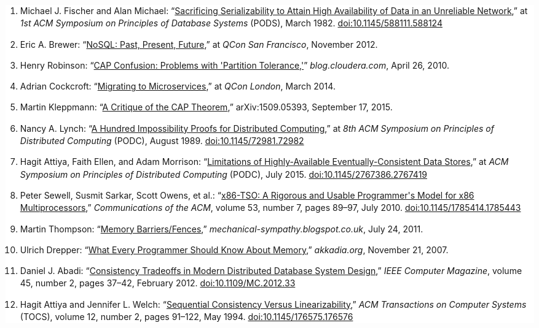 1.  Michael J. Fischer and Alan Michael:
    “[Sacrificing Serializability to Attain High Availability of Data in an Unreliable Network](http://www.cs.ucsb.edu/~agrawal/spring2011/ugrad/p70-fischer.pdf),” at
    *1st ACM Symposium on Principles of Database Systems* (PODS), March 1982.
    [doi:10.1145/588111.588124](http://dx.doi.org/10.1145/588111.588124)

1.  Eric A. Brewer:
    “[NoSQL: Past, Present, Future](http://www.infoq.com/presentations/NoSQL-History),”
    at *QCon San Francisco*, November 2012.

1.  Henry Robinson:
    “[CAP Confusion: Problems with 'Partition Tolerance,'](http://blog.cloudera.com/blog/2010/04/cap-confusion-problems-with-partition-tolerance/)” *blog.cloudera.com*, April 26, 2010.

1.  Adrian Cockcroft:
    “[Migrating to Microservices](http://www.infoq.com/presentations/migration-cloud-native),” at *QCon London*, March 2014.

1.  Martin Kleppmann:
    “[A Critique of the CAP Theorem](http://arxiv.org/abs/1509.05393),” arXiv:1509.05393,
    September 17, 2015.

1.  Nancy A. Lynch:
    “[A Hundred Impossibility Proofs for Distributed Computing](http://groups.csail.mit.edu/tds/papers/Lynch/podc89.pdf),” at *8th ACM Symposium on Principles of Distributed
    Computing* (PODC), August 1989.
    [doi:10.1145/72981.72982](http://dx.doi.org/10.1145/72981.72982)

1.  Hagit Attiya, Faith Ellen, and Adam Morrison:
    “[Limitations of Highly-Available Eventually-Consistent Data Stores](http://www.cs.technion.ac.il/people/mad/online-publications/podc2015-replds.pdf),” at *ACM Symposium on Principles of
    Distributed Computing* (PODC), July 2015.
    [doi:10.1145/2767386.2767419](http://dx.doi.org/10.1145/2767386.2767419)

1.  Peter Sewell, Susmit Sarkar,
    Scott Owens, et al.:
    “[x86-TSO: A Rigorous and Usable Programmer's Model for x86 Multiprocessors](http://www.cl.cam.ac.uk/~pes20/weakmemory/cacm.pdf),” *Communications of the ACM*,
    volume 53, number 7, pages 89–97, July 2010.
    [doi:10.1145/1785414.1785443](http://dx.doi.org/10.1145/1785414.1785443)

1.  Martin Thompson:
    “[Memory Barriers/Fences](http://mechanical-sympathy.blogspot.co.uk/2011/07/memory-barriersfences.html),” *mechanical-sympathy.blogspot.co.uk*, July 24, 2011.

1.  Ulrich Drepper:
    “[What Every Programmer Should Know About Memory](http://www.akkadia.org/drepper/cpumemory.pdf),” *akkadia.org*, November 21, 2007.

1.  Daniel J. Abadi:
    “[Consistency Tradeoffs in Modern Distributed Database System Design](http://cs-www.cs.yale.edu/homes/dna/papers/abadi-pacelc.pdf),” *IEEE Computer Magazine*,
    volume 45, number 2, pages 37–42, February 2012.
    [doi:10.1109/MC.2012.33](http://dx.doi.org/10.1109/MC.2012.33)

1.  Hagit Attiya and Jennifer L. Welch:
    “[Sequential Consistency Versus Linearizability](http://courses.csail.mit.edu/6.852/01/papers/p91-attiya.pdf),” *ACM Transactions on Computer Systems* (TOCS),
    volume 12, number 2, pages 91–122, May 1994.
    [doi:10.1145/176575.176576](http://dx.doi.org/10.1145/176575.176576)
